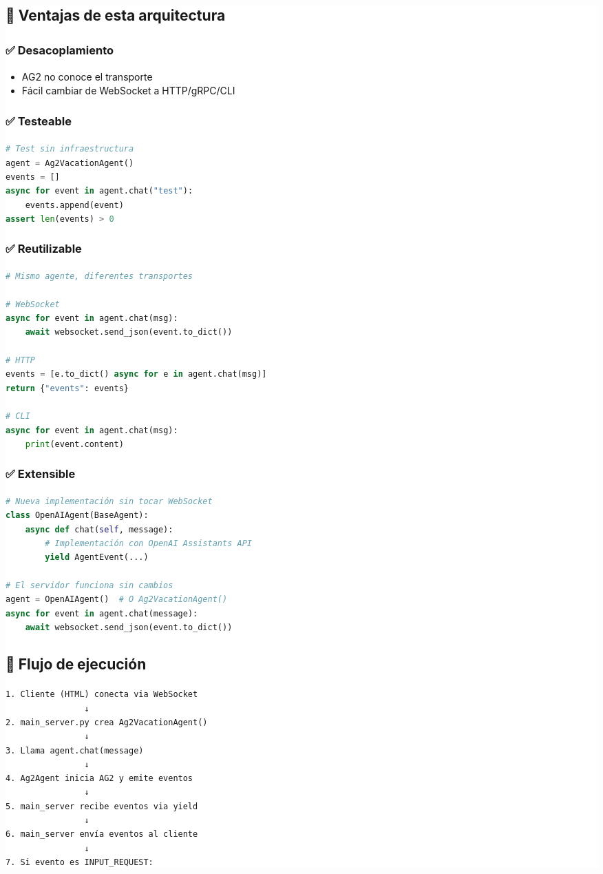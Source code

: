 ## 🎨 Ventajas de esta arquitectura

### ✅ Desacoplamiento
- AG2 no conoce el transporte
- Fácil cambiar de WebSocket a HTTP/gRPC/CLI

### ✅ Testeable
```python
# Test sin infraestructura
agent = Ag2VacationAgent()
events = []
async for event in agent.chat("test"):
    events.append(event)
assert len(events) > 0
```

### ✅ Reutilizable
```python
# Mismo agente, diferentes transportes

# WebSocket
async for event in agent.chat(msg):
    await websocket.send_json(event.to_dict())

# HTTP
events = [e.to_dict() async for e in agent.chat(msg)]
return {"events": events}

# CLI
async for event in agent.chat(msg):
    print(event.content)
```

### ✅ Extensible
```python
# Nueva implementación sin tocar WebSocket
class OpenAIAgent(BaseAgent):
    async def chat(self, message):
        # Implementación con OpenAI Assistants API
        yield AgentEvent(...)

# El servidor funciona sin cambios
agent = OpenAIAgent()  # O Ag2VacationAgent()
async for event in agent.chat(message):
    await websocket.send_json(event.to_dict())
```

## 🔄 Flujo de ejecución

```
1. Cliente (HTML) conecta via WebSocket
                ↓
2. main_server.py crea Ag2VacationAgent()
                ↓
3. Llama agent.chat(message)
                ↓
4. Ag2Agent inicia AG2 y emite eventos
                ↓
5. main_server recibe eventos via yield
                ↓
6. main_server envía eventos al cliente
                ↓
7. Si evento es INPUT_REQUEST:
```